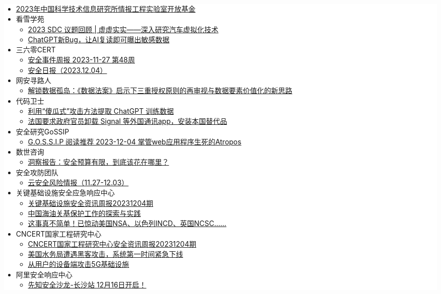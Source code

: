   - [2023年中国科学技术信息研究所情报工程实验室开放基金](https://mp.weixin.qq.com/s?__biz=MzU5MTM5MTQ2MA==&mid=2247490008&idx=1&sn=1cf9c37afbcca12c5c7a13862785d48d&chksm=fe2ee653c9596f4548fdf49505e6f57c9b7b72f6d475ba12f114aec07d279d86d5247490bd77&scene=58&subscene=0#rd)
- 看雪学苑
  - [2023 SDC 议题回顾 | 虚虚实实——深入研究汽车虚拟化技术](https://mp.weixin.qq.com/s?__biz=MjM5NTc2MDYxMw==&mid=2458530163&idx=1&sn=17145f8cf9a17271c2b749fd74f8a5ac&chksm=b18d01f986fa88ef96fd0f93a45000fe68f83475c8c4b2d49a17014a0425c7312c9ec8c2dcf9&scene=58&subscene=0#rd)
  - [ChatGPT新Bug，让AI复读即可曝出敏感数据](https://mp.weixin.qq.com/s?__biz=MjM5NTc2MDYxMw==&mid=2458530163&idx=2&sn=5734a5e82818267e50cf682057c68500&chksm=b18d01f986fa88ef29624f56ef229464b5c2892538981a6d272ecee74a4833bb3b957aacdcf5&scene=58&subscene=0#rd)
- 三六零CERT
  - [安全事件周报 2023-11-27 第48周](https://mp.weixin.qq.com/s?__biz=MzU5MjEzOTM3NA==&mid=2247499489&idx=1&sn=d40efead4aece8bb9bb6b35daf793e19&chksm=fe26fbe0c95172f6301d0f7d779d50c8b1c39e379264c31e34f9d6e5e0c9ae778cfa9dbee3b3&scene=58&subscene=0#rd)
  - [安全日报（2023.12.04）](https://mp.weixin.qq.com/s?__biz=MzU5MjEzOTM3NA==&mid=2247499489&idx=2&sn=a4c692ea7a629a2da4a9876af37b0f2d&chksm=fe26fbe0c95172f64de19365c8700c967d863872b2e03ab1746e352423184c8639cabcd966b6&scene=58&subscene=0#rd)
- 网安寻路人
  - [解锁数据孤岛：《数据法案》启示下三重授权原则的再审视与数据要素价值化的新思路](https://mp.weixin.qq.com/s?__biz=MzIxODM0NDU4MQ==&mid=2247500552&idx=1&sn=fee8359a8a7666a9d561a64fe88cbda5&chksm=97e97ee2a09ef7f4a13cf7f1ef2e3dcebcbfe65fd9803d16049fa8e5c95b705f5ad1230e40f0&scene=58&subscene=0#rd)
- 代码卫士
  - [利用“傻瓜式”攻击方法提取 ChatGPT 训练数据](https://mp.weixin.qq.com/s?__biz=MzI2NTg4OTc5Nw==&mid=2247518265&idx=1&sn=a7468dec27bf58ffeb2e1d475019fdb7&chksm=ea94b953dde330456b022dcb4bcd5a475261f12e68f4b3043e2b2fb32ac648ff3de6fb50341d&scene=58&subscene=0#rd)
  - [法国要求政府官员卸载 Signal 等外国通讯app，安装本国替代品](https://mp.weixin.qq.com/s?__biz=MzI2NTg4OTc5Nw==&mid=2247518265&idx=2&sn=8abcfe09e316e9e03bf792de09dd76d2&chksm=ea94b953dde3304549fa68f56b5747c448c15c3362d0008e19f2dec69c28290e9225986d2b9f&scene=58&subscene=0#rd)
- 安全研究GoSSIP
  - [G.O.S.S.I.P 阅读推荐 2023-12-04 掌管web应用程序生死的Atropos](https://mp.weixin.qq.com/s?__biz=Mzg5ODUxMzg0Ng==&mid=2247496850&idx=1&sn=533d2cb615d14bcdb73c8e77d3e513fe&chksm=c063da4bf714535d3a0dea8d0f929f448fbd7d1b0c7fcd5fac7e4e36125328fec61c050fc290&scene=58&subscene=0#rd)
- 数世咨询
  - [洞察报告：安全预算有限，到底该花在哪里？](https://mp.weixin.qq.com/s?__biz=MzkxNzA3MTgyNg==&mid=2247505382&idx=1&sn=8564ae381fe48dd6f58acceae13c8d24&chksm=c144a75bf6332e4d585a9bb75c45aeb86f6f2d0529af81e86cb7efd8c3a440e8e218aef3c4cd&scene=58&subscene=0#rd)
- 安全攻防团队
  - [​云安全风险情报（11.27-12.03）](https://mp.weixin.qq.com/s?__biz=MzkzNTI4NjU1Mw==&mid=2247484814&idx=1&sn=388ad9c68abd3899c15a67641e0927d9&chksm=c2b107f8f5c68eee0c9408dd8165582ad8d6c7727a00db8de8a2d7ce11c7fdbc90aa072d0430&scene=58&subscene=0#rd)
- 关键基础设施安全应急响应中心
  - [关键基础设施安全资讯周报20231204期](https://mp.weixin.qq.com/s?__biz=MzkyMzAwMDEyNg==&mid=2247540994&idx=1&sn=40563e6128c31d5cb04dd9aa7201f9fb&chksm=c1e9ad53f69e2445cfc937be500e6d8e2b3b2a3a901f9689cc439d7a74524ef31d9914b7e510&scene=58&subscene=0#rd)
  - [中国海油关基保护工作的探索与实践](https://mp.weixin.qq.com/s?__biz=MzkyMzAwMDEyNg==&mid=2247540994&idx=2&sn=d31f4e4180c45311a20949a7299db98d&chksm=c1e9ad53f69e24455bd73f14e99d2de85f77ff6f292ca35380aa81d771a39cb4b4baf315da2d&scene=58&subscene=0#rd)
  - [这事真不简单！已惊动美国NSA、以色列INCD、英国NCSC......](https://mp.weixin.qq.com/s?__biz=MzkyMzAwMDEyNg==&mid=2247540994&idx=3&sn=fa5d8ce19503ae8dc2d94d60961a060a&chksm=c1e9ad53f69e244522c90b81276dfc7313068c722e6bfee11fe7fb189116c4b3fa1497888ee6&scene=58&subscene=0#rd)
- CNCERT国家工程研究中心
  - [CNCERT国家工程研究中心安全资讯周报20231204期](https://mp.weixin.qq.com/s?__biz=MzUzNDYxOTA1NA==&mid=2247541448&idx=1&sn=8edbe32d3f40e0a3fd5446dd64e06680&chksm=fa939409cde41d1f62c7929fad1314206286f9580fcf423bea665e354e3e5fd3675de8c01f83&scene=58&subscene=0#rd)
  - [美国水务局遭遇黑客攻击，系统第一时间紧急下线](https://mp.weixin.qq.com/s?__biz=MzUzNDYxOTA1NA==&mid=2247541448&idx=2&sn=f753628445a09d1756baf7ac496332fc&chksm=fa939409cde41d1f38436839fff9581ca70caef98ce6d3d0d77720e31b7a7c7f651f052c84fc&scene=58&subscene=0#rd)
  - [从用户的设备端攻击5G基础设施](https://mp.weixin.qq.com/s?__biz=MzUzNDYxOTA1NA==&mid=2247541448&idx=3&sn=282485ed2f70a8ec529238f9f5dad9a8&chksm=fa939409cde41d1f0da0c6f1bea4946c3bd68e38f23178c92020e37e538a2fb8512be81006cf&scene=58&subscene=0#rd)
- 阿里安全响应中心
  - [先知安全沙龙-长沙站 12月16日开启！](https://mp.weixin.qq.com/s?__biz=MzIxMjEwNTc4NA==&mid=2652993440&idx=1&sn=8730aeef78fd607f7ff598cac896cba6&chksm=8c9ef8f7bbe971e1280d018b423c39ac81747d7c8ac16e4b6549f12973984322047925ff11e9&scene=58&subscene=0#rd)